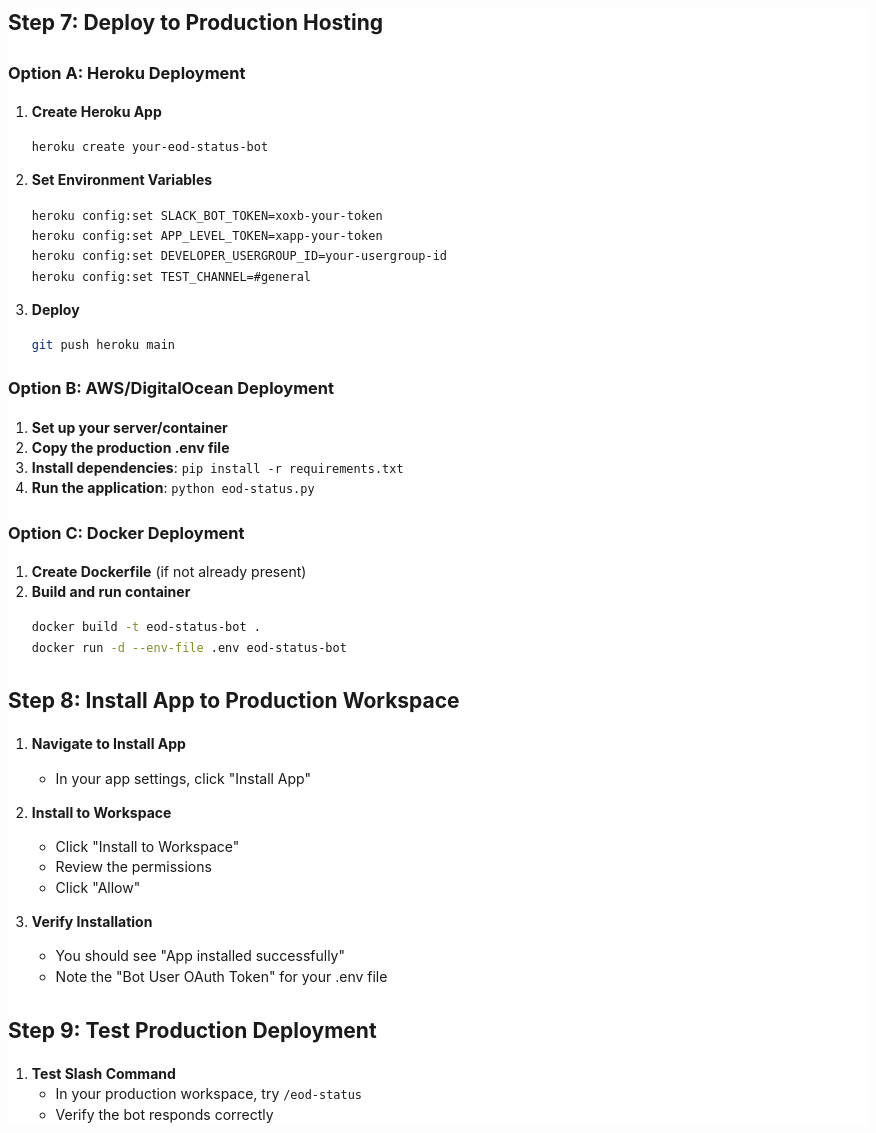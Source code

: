 ## Step 7: Deploy to Production Hosting

### Option A: Heroku Deployment
1. **Create Heroku App**
   ```bash
   heroku create your-eod-status-bot
   ```

2. **Set Environment Variables**
   ```bash
   heroku config:set SLACK_BOT_TOKEN=xoxb-your-token
   heroku config:set APP_LEVEL_TOKEN=xapp-your-token
   heroku config:set DEVELOPER_USERGROUP_ID=your-usergroup-id
   heroku config:set TEST_CHANNEL=#general
   ```

3. **Deploy**
   ```bash
   git push heroku main
   ```

### Option B: AWS/DigitalOcean Deployment
1. **Set up your server/container**
2. **Copy the production .env file**
3. **Install dependencies**: `pip install -r requirements.txt`
4. **Run the application**: `python eod-status.py`

### Option C: Docker Deployment
1. **Create Dockerfile** (if not already present)
2. **Build and run container**
   ```bash
   docker build -t eod-status-bot .
   docker run -d --env-file .env eod-status-bot
   ```

## Step 8: Install App to Production Workspace

1. **Navigate to Install App**
   - In your app settings, click "Install App"

2. **Install to Workspace**
   - Click "Install to Workspace"
   - Review the permissions
   - Click "Allow"

3. **Verify Installation**
   - You should see "App installed successfully"
   - Note the "Bot User OAuth Token" for your .env file

## Step 9: Test Production Deployment

1. **Test Slash Command**
   - In your production workspace, try `/eod-status`
   - Verify the bot responds correctly
